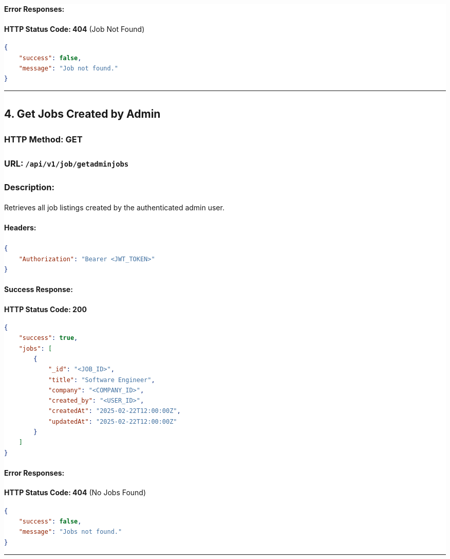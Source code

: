 #### Error Responses:
**HTTP Status Code: 404** (Job Not Found)
```json
{
    "success": false,
    "message": "Job not found."
}
```

---

## 4. Get Jobs Created by Admin

### HTTP Method: **GET**

### URL: `/api/v1/job/getadminjobs`

### Description:
Retrieves all job listings created by the authenticated admin user.

#### Headers:
```json
{
    "Authorization": "Bearer <JWT_TOKEN>"
}
```

#### Success Response:
**HTTP Status Code: 200**
```json
{
    "success": true,
    "jobs": [
        {
            "_id": "<JOB_ID>",
            "title": "Software Engineer",
            "company": "<COMPANY_ID>",
            "created_by": "<USER_ID>",
            "createdAt": "2025-02-22T12:00:00Z",
            "updatedAt": "2025-02-22T12:00:00Z"
        }
    ]
}
```

#### Error Responses:
**HTTP Status Code: 404** (No Jobs Found)
```json
{
    "success": false,
    "message": "Jobs not found."
}
```

---